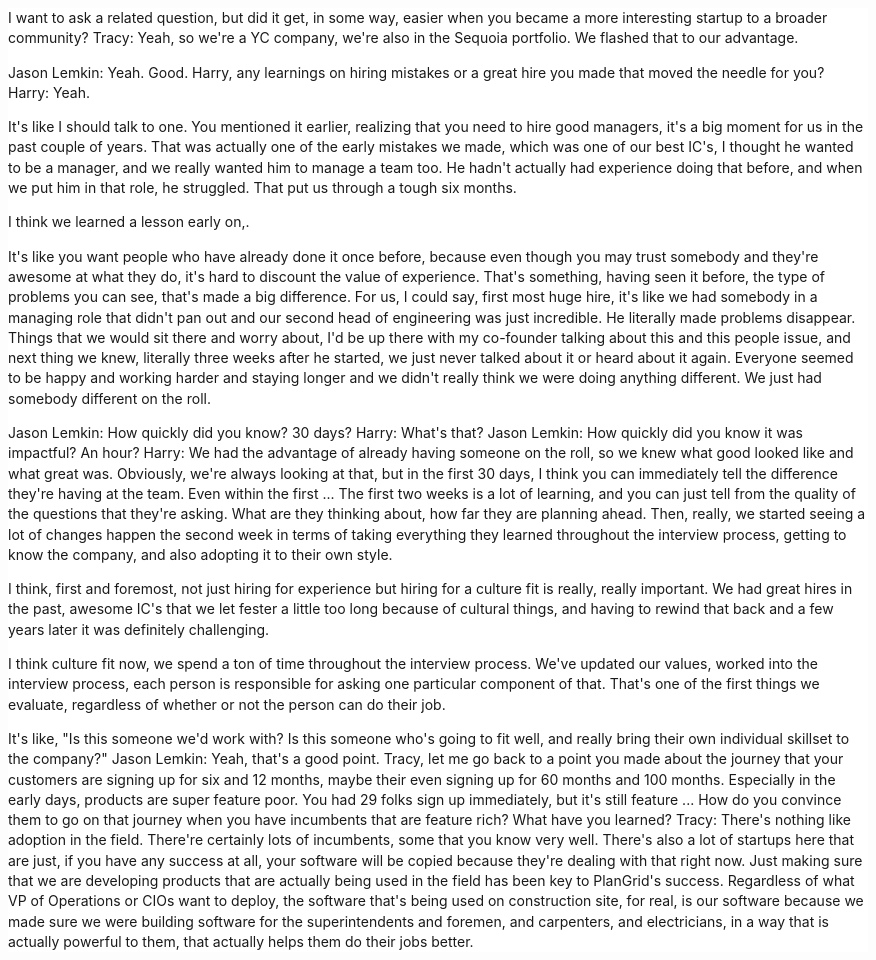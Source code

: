 I want to ask a related question, but did it get,  in some way, easier when you became a more interesting startup to a broader community?
Tracy: Yeah, so we're a YC company, we're also in the Sequoia portfolio. We flashed that  to our advantage.

Jason Lemkin: Yeah. Good. Harry, any learnings on hiring mistakes or a great hire you made that  moved the needle for you?
Harry: Yeah.

It's like I should talk to one. You mentioned it earlier, realizing that you  need to hire good managers, it's a big moment for us in the past couple  of years. That was actually one of the early mistakes we made, which was one  of our best IC's, I thought he wanted to be a manager, and we really  wanted him to manage a team too. He hadn't actually had experience doing that before,  and when we put him in that role, he struggled. That put us through a  tough six months.

I think we learned a lesson early on,.

It's like you want  people who have already done it once before, because even though you may trust somebody  and they're awesome at what they do, it's hard to discount the value of experience.  That's something, having seen it before, the type of problems you can see, that's made  a big difference. For us, I could say, first most huge hire, it's like we  had somebody in a managing role that didn't pan out and our second head of  engineering was just incredible. He literally made problems disappear. Things that we would sit there  and worry about, I'd be up there with my co-founder talking about this and this  people issue, and next thing we knew, literally three weeks after he started, we just  never talked about it or heard about it again. Everyone seemed to be happy and  working harder and staying longer and we didn't really think we were doing anything different.  We just had somebody different on the roll.

Jason Lemkin: How quickly did you know? 30 days?
Harry: What's that?
Jason Lemkin: How quickly did you know it was impactful? An hour?
Harry: We had the advantage of already having someone on the roll, so we knew what  good looked like and what great was. Obviously, we're always looking at that, but in  the first 30 days, I think you can immediately tell the difference they're having at  the team. Even within the first ... The first two weeks is a lot of  learning, and you can just tell from the quality of the questions that they're asking.  What are they thinking about, how far they are planning ahead. Then, really, we started  seeing a lot of changes happen the second week in terms of taking everything they  learned throughout the interview process, getting to know the company, and also adopting it to  their own style.

I think, first and foremost, not just hiring for experience but hiring  for a culture fit is really, really important. We had great hires in the past,  awesome IC's that we let fester a little too long because of cultural things, and  having to rewind that back and a few years later it was definitely challenging.

I  think culture fit now, we spend a ton of time throughout the interview process. We've  updated our values, worked into the interview process, each person is responsible for asking one  particular component of that. That's one of the first things we evaluate, regardless of whether  or not the person can do their job.

It's like, "Is this someone we'd work  with? Is this someone who's going to fit well, and really bring their own individual  skillset to the company?"
Jason Lemkin: Yeah, that's a good point. Tracy, let me go back to a point you made  about the journey that your customers are signing up for six and 12 months, maybe  their even signing up for 60 months and 100 months. Especially in the early days,  products are super feature poor. You had 29 folks sign up immediately, but it's still  feature ... How do you convince them to go on that journey when you have  incumbents that are feature rich? What have you learned?
Tracy: There's nothing like adoption in the field. There're certainly lots of incumbents, some that you  know very well. There's also a lot of startups here that are just, if you  have any success at all, your software will be copied because they're dealing with that  right now. Just making sure that we are developing products that are actually being used  in the field has been key to PlanGrid's success. Regardless of what VP of Operations  or CIOs want to deploy, the software that's being used on construction site, for real,  is our software because we made sure we were building software for the superintendents and  foremen, and carpenters, and electricians, in a way that is actually powerful to them, that  actually helps them do their jobs better.
